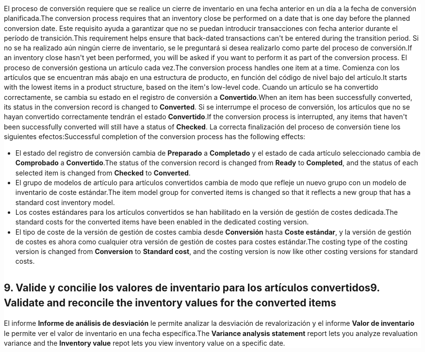 <span data-ttu-id="6804a-189">El proceso de conversión requiere que se realice un cierre de inventario en una fecha anterior en un día a la fecha de conversión planificada.</span><span class="sxs-lookup"><span data-stu-id="6804a-189">The conversion process requires that an inventory close be performed on a date that is one day before the planned conversion date.</span></span> <span data-ttu-id="6804a-190">Este requisito ayuda a garantizar que no se puedan introducir transacciones con fecha anterior durante el período de transición.</span><span class="sxs-lookup"><span data-stu-id="6804a-190">This requirement helps ensure that back-dated transactions can't be entered during the transition period.</span></span> <span data-ttu-id="6804a-191">Si no se ha realizado aún ningún cierre de inventario, se le preguntará si desea realizarlo como parte del proceso de conversión.</span><span class="sxs-lookup"><span data-stu-id="6804a-191">If an inventory close hasn't yet been performed, you will be asked if you want to perform it as part of the conversion process.</span></span> <span data-ttu-id="6804a-192">El proceso de conversión gestiona un artículo cada vez.</span><span class="sxs-lookup"><span data-stu-id="6804a-192">The conversion process handles one item at a time.</span></span> <span data-ttu-id="6804a-193">Comienza con los artículos que se encuentran más abajo en una estructura de producto, en función del código de nivel bajo del artículo.</span><span class="sxs-lookup"><span data-stu-id="6804a-193">It starts with the lowest items in a product structure, based on the item's low-level code.</span></span> <span data-ttu-id="6804a-194">Cuando un artículo se ha convertido correctamente, se cambia su estado en el registro de conversión a **Convertido**.</span><span class="sxs-lookup"><span data-stu-id="6804a-194">When an item has been successfully converted, its status in the conversion record is changed to **Converted**.</span></span> <span data-ttu-id="6804a-195">Si se interrumpe el proceso de conversión, los artículos que no se hayan convertido correctamente tendrán el estado **Convertido**.</span><span class="sxs-lookup"><span data-stu-id="6804a-195">If the conversion process is interrupted, any items that haven't been successfully converted will still have a status of **Checked**.</span></span> <span data-ttu-id="6804a-196">La correcta finalización del proceso de conversión tiene los siguientes efectos:</span><span class="sxs-lookup"><span data-stu-id="6804a-196">Successful completion of the conversion process has the following effects:</span></span>

-   <span data-ttu-id="6804a-197">El estado del registro de conversión cambia de **Preparado** a **Completado** y el estado de cada artículo seleccionado cambia de **Comprobado** a **Convertido**.</span><span class="sxs-lookup"><span data-stu-id="6804a-197">The status of the conversion record is changed from **Ready** to **Completed**, and the status of each selected item is changed from **Checked** to **Converted**.</span></span>
-   <span data-ttu-id="6804a-198">El grupo de modelos de artículo para artículos convertidos cambia de modo que refleje un nuevo grupo con un modelo de inventario de coste estándar.</span><span class="sxs-lookup"><span data-stu-id="6804a-198">The item model group for converted items is changed so that it reflects a new group that has a standard cost inventory model.</span></span>
-   <span data-ttu-id="6804a-199">Los costes estándares para los artículos convertidos se han habilitado en la versión de gestión de costes dedicada.</span><span class="sxs-lookup"><span data-stu-id="6804a-199">The standard costs for the converted items have been enabled in the dedicated costing version.</span></span>
-   <span data-ttu-id="6804a-200">El tipo de coste de la versión de gestión de costes cambia desde **Conversión** hasta **Coste estándar**, y la versión de gestión de costes es ahora como cualquier otra versión de gestión de costes para costes estándar.</span><span class="sxs-lookup"><span data-stu-id="6804a-200">The costing type of the costing version is changed from **Conversion** to **Standard cost**, and the costing version is now like other costing versions for standard costs.</span></span>

## <a name="9-validate-and-reconcile-the-inventory-values-for-the-converted-items"></a><span data-ttu-id="6804a-201">9. Valide y concilie los valores de inventario para los artículos convertidos</span><span class="sxs-lookup"><span data-stu-id="6804a-201">9. Validate and reconcile the inventory values for the converted items</span></span>
<span data-ttu-id="6804a-202">El informe **Informe de análisis de desviación** le permite analizar la desviación de revalorización y el informe **Valor de inventario** le permite ver el valor de inventario en una fecha específica.</span><span class="sxs-lookup"><span data-stu-id="6804a-202">The **Variance analysis statement** report lets you analyze revaluation variance and the **Inventory value** repot lets you view inventory value on a specific date.</span></span>
